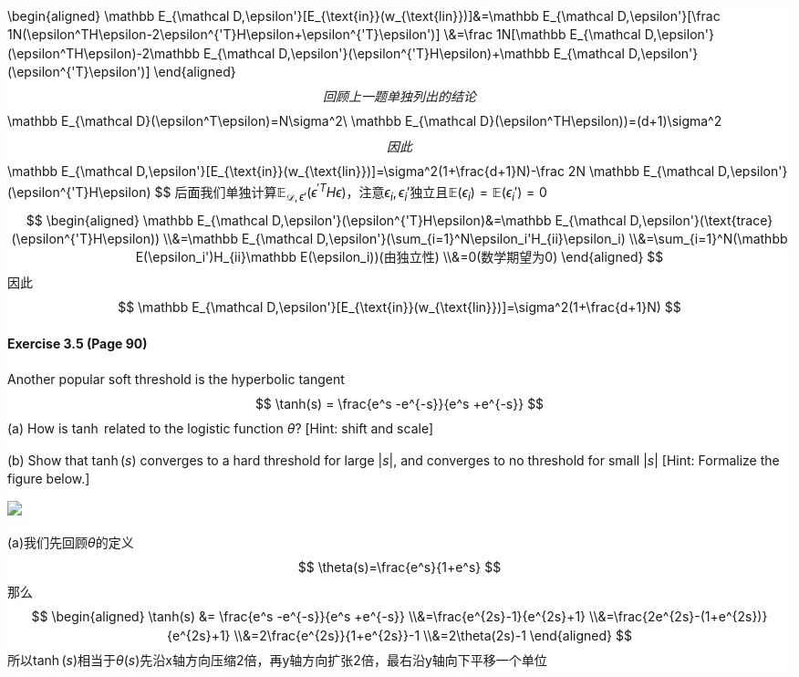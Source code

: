 \begin{aligned}
\mathbb E_{\mathcal D,\epsilon'}[E_{\text{in}}(w_{\text{lin}})]&=\mathbb E_{\mathcal D,\epsilon'}[\frac 1N(\epsilon^TH\epsilon-2\epsilon^{'T}H\epsilon+\epsilon^{'T}\epsilon')]
\\&=\frac 1N[\mathbb E_{\mathcal D,\epsilon'}(\epsilon^TH\epsilon)-2\mathbb E_{\mathcal D,\epsilon'}(\epsilon^{'T}H\epsilon)+\mathbb E_{\mathcal D,\epsilon'}(\epsilon^{'T}\epsilon')]
\end{aligned}
$$
回顾上一题单独列出的结论
$$
\mathbb E_{\mathcal D}(\epsilon^T\epsilon)=N\sigma^2\\
\mathbb E_{\mathcal D}(\epsilon^TH\epsilon))=(d+1)\sigma^2
$$
因此
$$
\mathbb E_{\mathcal D,\epsilon'}[E_{\text{in}}(w_{\text{lin}})]=\sigma^2(1+\frac{d+1}N)-\frac 2N \mathbb E_{\mathcal D,\epsilon'}(\epsilon^{'T}H\epsilon)
$$
后面我们单独计算$\mathbb E_{\mathcal D,\epsilon'}(\epsilon^{'T}H\epsilon)$，注意$\epsilon_i,\epsilon_i'$独立且$\mathbb E(\epsilon_i)=\mathbb E(\epsilon_i')=0$
$$
\begin{aligned}
\mathbb E_{\mathcal D,\epsilon'}(\epsilon^{'T}H\epsilon)&=\mathbb E_{\mathcal D,\epsilon'}(\text{trace}(\epsilon^{'T}H\epsilon))
\\&=\mathbb E_{\mathcal D,\epsilon'}(\sum_{i=1}^N\epsilon_i'H_{ii}\epsilon_i)
\\&=\sum_{i=1}^N(\mathbb E(\epsilon_i')H_{ii}\mathbb E(\epsilon_i))(由独立性)
\\&=0(数学期望为0)
\end{aligned}
$$
因此
$$
\mathbb E_{\mathcal D,\epsilon'}[E_{\text{in}}(w_{\text{lin}})]=\sigma^2(1+\frac{d+1}N)
$$



#### Exercise 3.5 (Page 90)

Another popular soft threshold is the hyperbolic tangent 
$$
\tanh(s) = \frac{e^s -e^{-s}}{e^s +e^{-s}}
$$
(a) How is $\tanh$ related to the logistic function $\theta$? [Hint: shift and scale] 

(b) Show that $\tanh(s)$ converges to a hard threshold for large $|s|$, and converges to no threshold for small $|s|​$ [Hint: Formalize the figure below.]    

![](https://github.com/Doraemonzzz/Learning-from-data/blob/master/photo/Chapter3/Exercise3.5.png?raw=true)

(a)我们先回顾$\theta$的定义
$$
\theta(s)=\frac{e^s}{1+e^s}
$$
那么
$$
\begin{aligned}
\tanh(s) &= \frac{e^s -e^{-s}}{e^s +e^{-s}}
\\&=\frac{e^{2s}-1}{e^{2s}+1}
\\&=\frac{2e^{2s}-(1+e^{2s})}{e^{2s}+1}
\\&=2\frac{e^{2s}}{1+e^{2s}}-1
\\&=2\theta(2s)-1
\end{aligned}
$$
所以$\tanh(s)$相当于$\theta(s)$先沿x轴方向压缩2倍，再y轴方向扩张2倍，最右沿y轴向下平移一个单位
